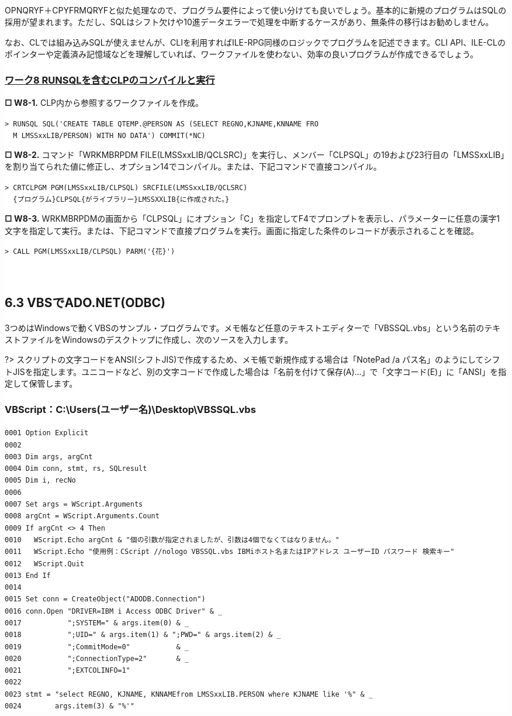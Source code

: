 OPNQRYF＋CPYFRMQRYFと似た処理なので、プログラム要件によって使い分けても良いでしょう。基本的に新規のプログラムはSQLの採用が望まれます。ただし、SQLはシフト欠けや10進データエラーで処理を中断するケースがあり、無条件の移行はお勧めしません。

なお、CLでは組み込みSQLが使えませんが、CLIを利用すればILE-RPG同様のロジックでプログラムを記述できます。CLI API、ILE-CLのポインターや定義済み記憶域などを理解していれば、ワークファイルを使わない、効率の良いプログラムが作成できるでしょう。

<p></p>

### <u>ワーク8 RUNSQLを含むCLPのコンパイルと実行</u>

**□ W8-1.** CLP内から参照するワークファイルを作成。

```
> RUNSQL SQL('CREATE TABLE QTEMP.@PERSON AS (SELECT REGNO,KJNAME,KNNAME FRO
  M LMSSxxLIB/PERSON) WITH NO DATA') COMMIT(*NC)                           
```

**□ W8-2.** コマンド「WRKMBRPDM FILE(LMSSxxLIB/QCLSRC)」を実行し、メンバー「CLPSQL」の19および23行目の「LMSSxxLIB」を割り当てられた値に修正し、オプション14でコンパイル。または、下記コマンドで直接コンパイル。

```
> CRTCLPGM PGM(LMSSxxLIB/CLPSQL) SRCFILE(LMSSxxLIB/QCLSRC)     
  {プログラム}CLPSQL{がライブラリー}LMSSXXLIB{に作成された。}  
```

**□ W8-3.** WRKMBRPDMの画面から「CLPSQL」にオプション「C」を指定してF4でプロンプトを表示し、パラメーターに任意の漢字1文字を指定して実行。または、下記コマンドで直接プログラムを実行。画面に指定した条件のレコードが表示されることを確認。

```
> CALL PGM(LMSSxxLIB/CLPSQL) PARM('{花}')
```

<p>　</p>

## 6.3 VBSでADO.NET(ODBC)

3つめはWindowsで動くVBSのサンプル・プログラムです。メモ帳など任意のテキストエディターで「VBSSQL.vbs」という名前のテキストファイルをWindowsのデスクトップに作成し、次のソースを入力します。

?> スクリプトの文字コードをANSI(シフトJIS)で作成するため、メモ帳で新規作成する場合は「NotePad /a パス名」のようにしてシフトJISを指定します。ユニコードなど、別の文字コードで作成した場合は「名前を付けて保存(A)...」で「文字コード(E)」に「ANSI」を指定して保管します。

### VBScript：C:\Users\(ユーザー名)\Desktop\VBSSQL.vbs

```
0001 Option Explicit
0002 
0003 Dim args, argCnt
0004 Dim conn, stmt, rs, SQLresult
0005 Dim i, recNo
0006 
0007 Set args = WScript.Arguments
0008 argCnt = WScript.Arguments.Count
0009 If argCnt <> 4 Then 
0010   WScript.Echo argCnt & "個の引数が指定されましたが、引数は4個でなくてはなりません。"
0011   WScript.Echo "使用例：CScript //nologo VBSSQL.vbs IBMiホスト名またはIPアドレス ユーザーID パスワード 検索キー"
0012   WScript.Quit
0013 End If
0014 
0015 Set conn = CreateObject("ADODB.Connection")
0016 conn.Open "DRIVER=IBM i Access ODBC Driver" & _
0017           ";SYSTEM=" & args.item(0) & _
0018           ";UID=" & args.item(1) & ";PWD=" & args.item(2) & _  
0019           ";CommitMode=0"           & _  
0020           ";ConnectionType=2"       & _  
0021           ";EXTCOLINFO=1"                
0022 
0023 stmt = "select REGNO, KJNAME, KNNAMEfrom LMSSxxLIB.PERSON where KJNAME like '%" & _
0024        args.item(3) & "%'"
```